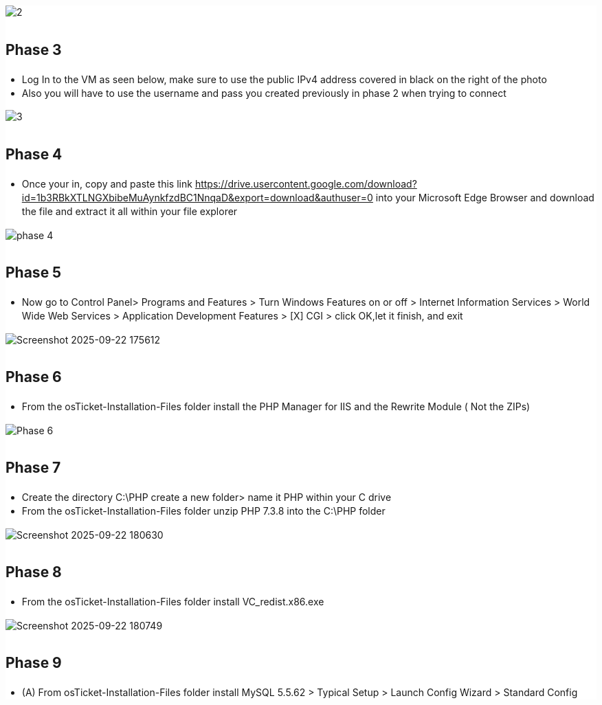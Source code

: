   <img width="800" height="800" alt="2" src="https://github.com/user-attachments/assets/1447b63c-162a-467e-80aa-d1062a7c633b" />

  ## Phase 3
  - Log In to the VM as seen below, make sure to use the public IPv4 address covered in black on the right of the photo
  - Also you will have to use the username and pass you created previously in phase 2 when trying to connect
  
  <img width="800" height="800" alt="3" src="https://github.com/user-attachments/assets/ae4c5cbe-8083-4d1f-8216-b62ed6bdd954" />

  ## Phase 4
  - Once your in, copy and paste this link https://drive.usercontent.google.com/download?id=1b3RBkXTLNGXbibeMuAynkfzdBC1NnqaD&export=download&authuser=0 into your Microsoft Edge Browser and download the file and extract it all within your file explorer
  
  <img width="800" height="800" alt="phase 4" src="https://github.com/user-attachments/assets/5037054b-b48a-4b2f-8b01-eff9a851376a" />

  ## Phase 5
  - Now go to Control Panel> Programs and Features > Turn Windows Features on or off > Internet Information Services > World Wide Web Services > Application Development Features > [X] CGI > click OK,let it finish, and exit
  
  <img width="800" height="800" alt="Screenshot 2025-09-22 175612" src="https://github.com/user-attachments/assets/ed3aa915-0116-4720-9f3b-bf3d09adaf34" />

  ## Phase 6
  - From the osTicket-Installation-Files folder install the PHP Manager for IIS and the Rewrite Module ( Not the ZIPs)
  
  <img width="800" height="800" alt="Phase 6" src="https://github.com/user-attachments/assets/68a9d830-876c-48c5-80b4-bd74fdf61c86" />

  ## Phase 7
  - Create the directory C:\PHP create a new folder> name it PHP within your C drive
  - From the osTicket-Installation-Files folder unzip PHP 7.3.8 into the C:\PHP folder
  
  <img width="800" height="800" alt="Screenshot 2025-09-22 180630" src="https://github.com/user-attachments/assets/7d1b649d-9c3f-447f-99d9-fc64143cd6f9" />

  ## Phase 8
  - From the osTicket-Installation-Files folder install VC_redist.x86.exe
  
  <img width="800" height="800" alt="Screenshot 2025-09-22 180749" src="https://github.com/user-attachments/assets/3ea4177c-1450-4806-914a-804a86b7b4ff" />

  ## Phase 9
  - (A) From osTicket-Installation-Files folder install MySQL 5.5.62 > Typical Setup > Launch Config Wizard > Standard Config
  